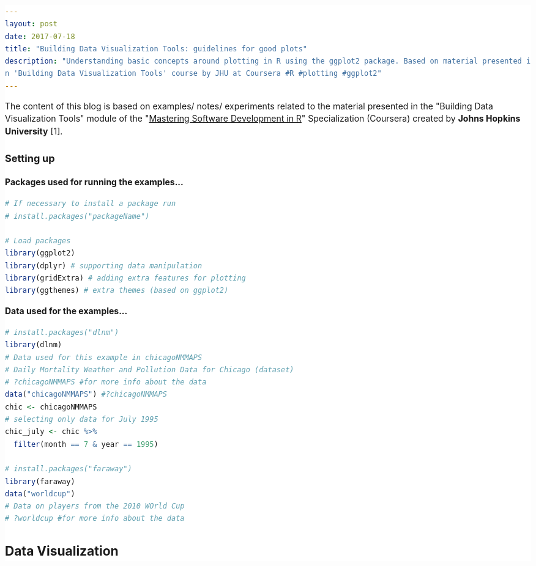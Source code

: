 ```yaml
---
layout: post
date: 2017-07-18
title: "Building Data Visualization Tools: guidelines for good plots"
description: "Understanding basic concepts around plotting in R using the ggplot2 package. Based on material presented in 'Building Data Visualization Tools' course by JHU at Coursera #R #plotting #ggplot2"
---
```


The content of this blog is based on examples/ notes/ experiments related to the material presented in the "Building Data Visualization Tools" module of the "[Mastering Software Development in R](https://www.coursera.org/specializations/r)" Specialization (Coursera) created by __Johns Hopkins University__ [1].

### Setting up

__Packages used for running the examples...__


```r
# If necessary to install a package run
# install.packages("packageName")

# Load packages
library(ggplot2)
library(dplyr) # supporting data manipulation
library(gridExtra) # adding extra features for plotting
library(ggthemes) # extra themes (based on ggplot2)
```

__Data used for the examples...__


```r
# install.packages("dlnm")
library(dlnm)
# Data used for this example in chicagoNMMAPS
# Daily Mortality Weather and Pollution Data for Chicago (dataset)
# ?chicagoNMMAPS #for more info about the data
data("chicagoNMMAPS") #?chicagoNMMAPS
chic <- chicagoNMMAPS
# selecting only data for July 1995
chic_july <- chic %>%
  filter(month == 7 & year == 1995)

# install.packages("faraway")
library(faraway)
data("worldcup")
# Data on players from the 2010 WOrld Cup
# ?worldcup #for more info about the data
```
## Data Visualization
